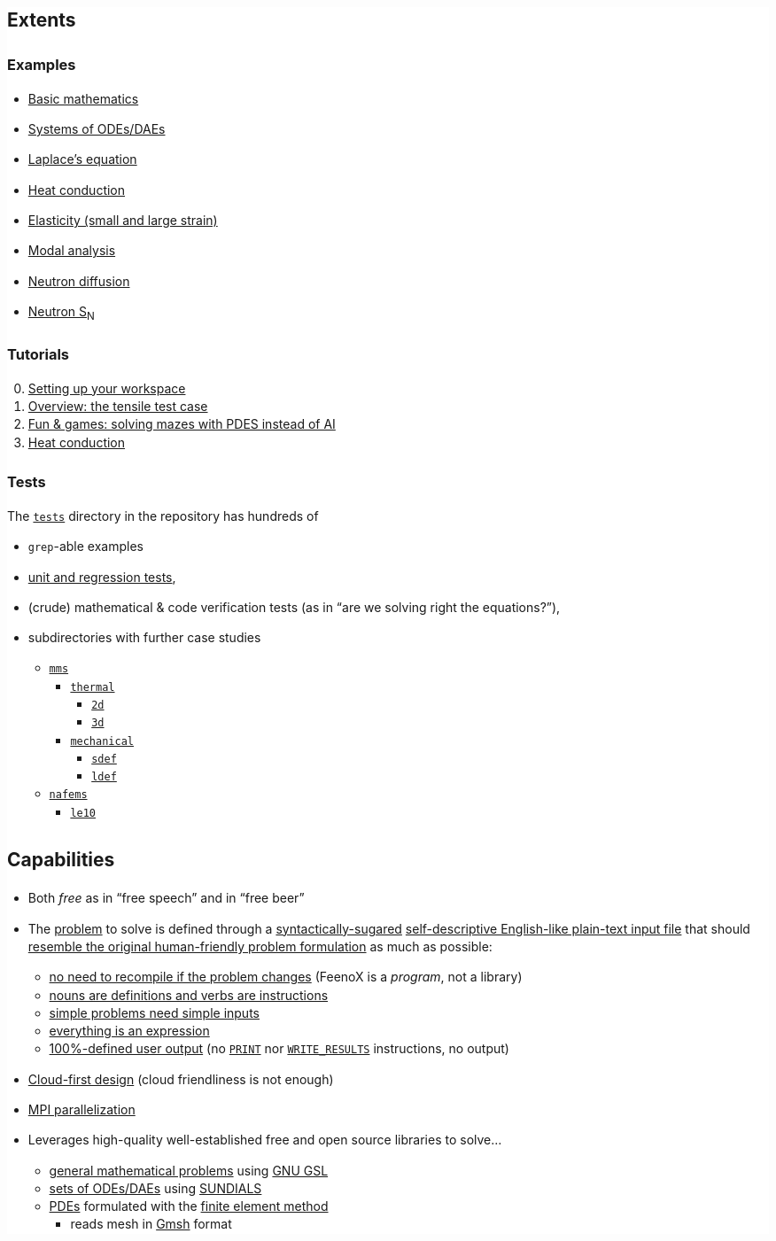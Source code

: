   [FeenoX]: https://seamplex.com/feenox
  [cloud-first]: https://seamplex.com/feenox/doc/sds.html#cloud-first
  [free and open source]: #licensing
  [engineering-related problems]: #extents
  [many computers in parallel]: https://www.seamplex.com/feenox/doc/sds.html#sec:scalability
  [particular design basis]: https://seamplex.com/feenox/doc/sds.html
  [input file]: https://www.seamplex.com/feenox/doc/sds.html#sec:input
  [simple]: https://www.seamplex.com/feenox/doc/sds.html#sec:simple
  [self-descriptive English]: https://www.seamplex.com/feenox/doc/sds.html#sec:sugar
  [keywords]: https://www.seamplex.com/feenox/doc/sds.html#sec:nouns_verbs
  [Material properties and boundary conditions]: https://www.seamplex.com/feenox/doc/sds.html#sec:flexibility
  [expressions of $`x`$, $`y`$ and $`z`$]: https://www.seamplex.com/feenox/doc/sds.html#sec:expression
  [Gmsh’s format `.msh`]: https://www.seamplex.com/feenox/doc/sds.html#sec:interoperability
  [Software Design Specification]: https://www.seamplex.com/feenox/doc/sds.html
  [SunCAE]: https://www.seamplex.com/suncae
  [Industry Engineer]: README4engineers.markdown
  [Unix Hacker]: README4hackers.markdown
  [Academic Professor]: README4academics.markdown
  [cite FeenoX in your work]: doc/FAQ.markdown#how-should-i-cite-feenox
  [10.21105/joss.05846]: https://doi.org/10.21105/joss.05846
  [NAFEMS GNL5 “Large-deformation beam”]: https://www.seamplex.com/feenox/examples/mechanical.html#nafems-gnl5-large-deformation-beam
  [Setting up your workspace]: https://www.seamplex.com/feenox/doc/tutorials/000-setup/

## Extents

### Examples

- [Basic mathematics]
- [Systems of ODEs/DAEs]
- [Laplace’s equation]
- [Heat conduction]
- [Elasticity (small and large strain)]
- [Modal analysis]
- [Neutron diffusion]
- [Neutron S<sub>N</sub>]

  [Basic mathematics]: https://seamplex.com/feenox/examples/basic.html
  [Systems of ODEs/DAEs]: https://seamplex.com/feenox/examples/daes.html
  [Laplace’s equation]: https://seamplex.com/feenox/examples/laplace.html
  [Heat conduction]: https://seamplex.com/feenox/examples/thermal.html
  [Elasticity (small and large strain)]: https://seamplex.com/feenox/examples/mechanical.html
  [Modal analysis]: https://seamplex.com/feenox/examples/modal.html
  [Neutron diffusion]: https://seamplex.com/feenox/examples/neutron_diffusion.html
  [Neutron S<sub>N</sub>]: https://seamplex.com/feenox/examples/neutron_sn.html

### Tutorials

0.  [Setting up your workspace][2]
1.  [Overview: the tensile test case]
2.  [Fun & games: solving mazes with PDES instead of AI]
3.  [Heat conduction][3]

  [2]: https://www.seamplex.com/feenox/doc/tutorials/000-setup
  [Overview: the tensile test case]: https://www.seamplex.com/feenox/doc/tutorials/110-tensile-test
  [Fun & games: solving mazes with PDES instead of AI]: https://www.seamplex.com/feenox/doc/tutorials/120-mazes
  [3]: https://www.seamplex.com/feenox/doc/tutorials/320-thermal

### Tests

The [`tests`] directory in the repository has hundreds of

- `grep`-able examples
- [unit and regression tests],
- (crude) mathematical & code verification tests (as in “are we solving
  right the equations?”),
- subdirectories with further case studies
  - [`mms`]
    - [`thermal`]
      - [`2d`]
      - [`3d`]
    - [`mechanical`]
      - [`sdef`]
      - [`ldef`]
  - [`nafems`]
    - [`le10`]

  [`tests`]: https://github.com/seamplex/feenox/tree/main/tests
  [unit and regression tests]: https://seamplex.com/feenox/doc/compilation.html#sec:test-suite
  [`mms`]: https://github.com/seamplex/feenox/tree/main/tests/mms
  [`thermal`]: https://github.com/seamplex/feenox/tree/main/tests/mms/thermal
  [`2d`]: https://github.com/seamplex/feenox/tree/main/tests/mms/thermal/2d
  [`3d`]: https://github.com/seamplex/feenox/tree/main/tests/mms/thermal/3d
  [`mechanical`]: https://github.com/seamplex/feenox/tree/main/tests/mms/mechanical
  [`sdef`]: https://github.com/seamplex/feenox/tree/main/tests/mms/thermal/sdef
  [`ldef`]: https://github.com/seamplex/feenox/tree/main/tests/mms/thermal/ldef
  [`nafems`]: https://github.com/seamplex/feenox/tree/main/tests/nafems
  [`le10`]: https://github.com/seamplex/feenox/tree/main/tests/nafems/le10

## Capabilities

- Both *free* as in “free speech” and in “free beer”
- The [problem] to solve is defined through a [syntactically-sugared][]
  [self-descriptive English-like plain-text input file] that should
  [resemble the original human-friendly problem formulation] as much as
  possible:
  - [no need to recompile if the problem changes] (FeenoX is a
    *program*, not a library)
  - [nouns are definitions and verbs are instructions]
  - [simple problems need simple inputs]
  - [everything is an expression]
  - [100%-defined user output] (no [`PRINT`][problem] nor
    [`WRITE_RESULTS`] instructions, no output)
- [Cloud-first design] (cloud friendliness is not enough)
- [MPI parallelization]
- Leverages high-quality well-established free and open source libraries
  to solve…
  - [general mathematical problems] using [GNU GSL]
  - [sets of ODEs/DAEs] using [SUNDIALS]
  - [PDEs] formulated with the [finite element method]
    - reads mesh in [Gmsh] format

  [<span class="toc-section-number">1</span> About FeenoX]: #about-feenox
  [<span class="toc-section-number">1.1</span> Extents]: #extents
  [<span class="toc-section-number">1.1.1</span> Examples]: #examples
  [<span class="toc-section-number">1.1.2</span> Tutorials]: #tutorials
  [<span class="toc-section-number">1.1.3</span> Tests]: #tests
  [<span class="toc-section-number">1.2</span> Capabilities]: #capabilities
  [<span class="toc-section-number">1.3</span> Usefulness]: #usefulness
  [<span class="toc-section-number">2</span> Documentation]: #documentation
  [<span class="toc-section-number">3</span> Quickstart]: #quickstart
  [<span class="toc-section-number">3.1</span> Install from apt]: #install-from-apt
  [<span class="toc-section-number">3.2</span> Download]: #download
  [<span class="toc-section-number">3.3</span> Git repository]: #git-repository
  [<span class="toc-section-number">4</span> Licensing]: #licensing
  [<span class="toc-section-number">4.1</span> Contributing]: #sec:contributing
  [<span class="toc-section-number">5</span> Further information]: #further-information
  [DOI]: https://joss.theoj.org/papers/10.21105/joss.05846/status.svg
  [1]: https://doi.org/10.21105/joss.05846
  [problem]: https://www.seamplex.com/feenox/doc/feenox-manual.html#problem
  [syntactically-sugared]: https://seamplex.com/feenox/doc/sds.html#sec:syntactic
  [self-descriptive English-like plain-text input file]: https://seamplex.com/feenox/doc/sds.html#sec:input
  [resemble the original human-friendly problem formulation]: https://seamplex.com/feenox/doc/sds.html#sec:matching-formulations
  [no need to recompile if the problem changes]: https://seamplex.com/feenox/doc/sds.html#sec:introduction
  [nouns are definitions and verbs are instructions]: https://seamplex.com/feenox/doc/sds.html#sec:nouns_verbs
  [simple problems need simple inputs]: https://seamplex.com/feenox/doc/sds.html#sec:simple
  [everything is an expression]: https://seamplex.com/feenox/doc/sds.html#sec:expression
  [100%-defined user output]: https://seamplex.com/feenox/doc/sds.html#sec:output
  [`WRITE_RESULTS`]: https://www.seamplex.com/feenox/doc/feenox-manual.html#write_results
  [Cloud-first design]: https://seamplex.com/feenox/doc/sds.html#cloud-first
  [MPI parallelization]: https://seamplex.com/feenox/doc/sds.html#sec:scalability
  [general mathematical problems]: https://seamplex.com/feenox/examples/basic.html
  [GNU GSL]: https://www.gnu.org/software/gsl/
  [sets of ODEs/DAEs]: https://seamplex.com/feenox/examples/daes.html
  [SUNDIALS]: https://computing.llnl.gov/projects/sundials
  [PDEs]: https://github.com/seamplex/feenox/tree/main/src/pdes
  [finite element method]: https://en.wikipedia.org/wiki/Finite_element_method
  [Gmsh]: http://gmsh.info/
  [PETSc]: https://petsc.org/release/
  [SLEPc]: https://slepc.upv.es/
  [KSP]: https://petsc.org/release/manual/ksp/
  [SNES]: https://petsc.org/release/manual/snes/
  [TS]: https://petsc.org/release/manual/ts/
  [EPS]: https://slepc.upv.es/documentation/current/docs/manualpages/EPS/index.html
  [.msh]: http://gmsh.info/doc/texinfo/gmsh.html#MSH-file-format
  [Paraview]: https://www.paraview.org/
  [VTU/VTK]: https://docs.vtk.org/en/latest/design_documents/VTKFileFormats.html
  [flexibility]: https://seamplex.com/feenox/doc/sds.html#sec:flexibility
  [non-uniform multi-solid material properties from ASME tables]: https://www.seamplex.com/feenox/doc/tutorials/320-thermal/#from-a-steady-state
  [Unix programming philosophy]: https://seamplex.com/feenox/doc/sds.html#sec:unix
  [rule of separation]: https://seamplex.com/feenox/doc/sds.html#sec:separation
  [rule of silence]: https://seamplex.com/feenox/doc/sds.html#sec:silence
  [rule of economy]: https://seamplex.com/feenox/doc/sds.html#sec:economy
  [is implemented in a subdirectory]: https://seamplex.com/feenox/doc/sds.html#sec:extensibility
  [Space]: https://github.com/seamplex/feenox/blob/main/tests/thermal-two-squares-material-explicit-space.fee
  [time]: https://github.com/seamplex/feenox/blob/main/tests/nafems-t3-1d.fee
  [material properties]: https://github.com/seamplex/feenox/blob/main/tests/wilson-2d.fee
  [boundary conditions]: https://github.com/seamplex/feenox/blob/main/tests/radiation-as-convection-celsius.fee
  [algebraic expressions]: https://seamplex.com/feenox/examples/mechanical.html#parallelepiped-whose-youngs-modulus-is-a-function-of-the-temperature
  [point-wise interpolated data]: https://seamplex.com/feenox/examples/mechanical.html#temperature-dependent-material-properties
  [Command-line argument expansion]: https://seamplex.com/feenox/doc/sds.html#sec:run-time-arguments
  [increased flexibility]: https://seamplex.com/feenox/examples/basic.html#computing-the-derivative-of-a-function-as-a-unix-filter
  [parametric sweeps]: https://seamplex.com/feenox/doc/sds.html#sec:parametric
  [optimization loops]: https://seamplex.com/feenox/doc/sds.html#optimization-loops
  [Steady-state]: https://www.seamplex.com/feenox/doc/tutorials/120-mazes/#solving-the-steady-state-laplace-equation
  [transient problems]: https://www.seamplex.com/feenox/doc/tutorials/320-thermal/#sec:transient
  [Linear]: https://www.seamplex.com/feenox/doc/tutorials/320-thermal/#linear-steady-state-problems
  [non-linear]: https://www.seamplex.com/feenox/doc/tutorials/320-thermal/#non-linear-state-state-problems
  [Method of Manufactured Solutions]: https://github.com/seamplex/feenox/tree/main/tests/mms
  [repository to profile and study code performance]: https://github.com/seamplex/feenox-benchmark
  [Google’s benchmark library]: https://github.com/google/benchmark
  [CAEplex]: https://www.caeplex.com
  [web-based thermo-mechanical solver running on the cloud]: https://www.youtube.com/watch?v=DOnoXo_MCZg
  [Non-conformal mesh mapping]: https://github.com/gtheler/feenox-non-conformal-mesh-interpolation
  [ASME stress linearization for pressurized pipes and vessels]: https://github.com/seamplex/pipe-linearize
  [Assessment of material properties from tabulated sources]: https://seamplex.com/feenox/examples/basic.html#on-the-evaluation-of-thermal-expansion-coefficients
  [Neutron transport in the cloud]: https://seamplex.com/thesis/html/front/abstract.html
  [Solving mazes without AI]: https://www.linkedin.com/feed/update/urn:li:activity:6973982270852325376/
  [Some Youtube videos]: https://seamplex.com/feenox/doc/#sec:youtube
  [documentation index]: doc
  [`doc`]: https://github.com/seamplex/feenox/tree/main/doc
  [Github repository]: https://github.com/seamplex/feenox/
  [FAQs]: doc/FAQ.markdown
  [what FeenoX means]: https://seamplex.com/feenox/doc/FAQ.html#what-does-feenox-mean
  [Manual]: https://seamplex.com/feenox/doc/feenox-manual.html
  [Description]: https://www.seamplex.com/feenox/doc/feenox-desc.html
  [Software Design Requirements]: https://seamplex.com/feenox/doc/srs.html
  [4]: https://seamplex.com/feenox/doc/sds.html
  [Unix man page]: https://seamplex.com/feenox/doc/feenox.1.html
  [History]: doc/history.markdown
  [Compilation guide]: doc/compilation.markdown
  [Programming guide]: doc/programming.markdown
  [Debian]: https://www.debian.org
  [Sid]: https://wiki.debian.org/DebianUnstable
  [Trixie]: https://www.debian.org/releases/trixie
  [backports]: https://backports.debian.org
  [Ubuntu 25.04]: https://releases.ubuntu.com/plucky
  [detailed compilation instructions]: docompilation.markdown
  [documentation]: https://seamplex.com/feenox/doc/
  [description]: https://www.seamplex.com/feenox/doc/feenox-desc.html
  [5]: https://seamplex.com/feenox/doc/FAQ.html
  [GitHub discussions page]: https://github.com/seamplex/feenox/discussions
  [discussion page]: https://github.com/seamplex/feenox/discussions
  [source tarball]: https://seamplex.com/feenox/dist/src/
  [these instructions]: dosource.markdown
  [6]: compilation.md
  [download page]: https://seamplex.com/feenox/download.html
  [compilation guide]: doc/compilation.markdown
[^1]:  There are some examples of pieces of computational software which
  [GNU General Public License]: http://www.gnu.org/copyleft/gpl.html
  [Gmsh documentation]: http://gmsh.info/doc/texinfo/gmsh.html#Copying-conditions
  [General Public License]: https://github.com/seamplex/feenox/blob/master/COPYING
  [7]: https://www.gnu.org/licenses/gpl-3.0
  [the documentation]: https://seamplex.com/feenox/doc/
  [Creative Commons Attribution-ShareAlike 4.0 International License]: https://creativecommons.org/licenses/by-sa/4.0/
  [AGPL]: https://en.wikipedia.org/wiki/GNU_Affero_General_Public_License
  [hackers]: README4hackers.html
  [academics]: README4academics.html
  [`src/pdes/laplace`]: https://github.com/seamplex/feenox/tree/main/src/pdes/laplace
  [8]: https://seamplex.com/feenox/doc/programming.html
  [Github discussions]: https://github.com/seamplex/feenox/discussions
  [Git repository]: https://github.com/seamplex/feenox/
  [Code of Conduct]: https://seamplex.com/feenox/doc/CODE_OF_CONDUCT.html
  [GPLv3+ license]: https://www.seamplex.com/feenox/#sec:licensing
  [YouTube]: https://www.youtube.com/channel/UCC6SzVLxO8h6j5rLlfCQPhA
  [LinkedIn]: https://www.linkedin.com/company/seamplex/
  [Github]: https://github.com/seamplex
  [GNU GPL version 3]: http://www.gnu.org/copyleft/gpl.html